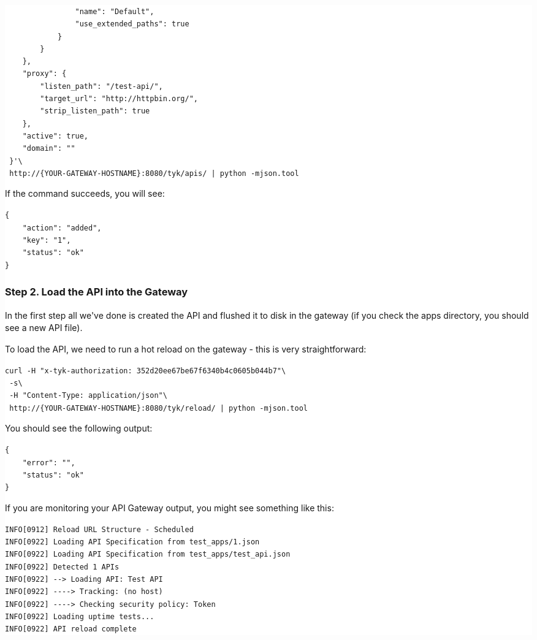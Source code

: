 ```
                "name": "Default",
                "use_extended_paths": true
            }
        }
    },
    "proxy": {
        "listen_path": "/test-api/",
        "target_url": "http://httpbin.org/",
        "strip_listen_path": true
    },
    "active": true,
    "domain": ""
 }'\
 http://{YOUR-GATEWAY-HOSTNAME}:8080/tyk/apis/ | python -mjson.tool

```

If the command succeeds, you will see:

	{
	    "action": "added",
	    "key": "1",
	    "status": "ok"
	}

### Step 2. Load the API into the Gateway

In the first step all we've done is created the API and flushed it to disk in the gateway (if you check the apps directory, you should see a new API file).

To load the API, we need to run a hot reload on the gateway - this is very straightforward:

```
curl -H "x-tyk-authorization: 352d20ee67be67f6340b4c0605b044b7"\
 -s\
 -H "Content-Type: application/json"\
 http://{YOUR-GATEWAY-HOSTNAME}:8080/tyk/reload/ | python -mjson.tool
```

You should see the following output:

	{
	    "error": "",
	    "status": "ok"
	}

If you are monitoring your API Gateway output, you might see something like this:

	INFO[0912] Reload URL Structure - Scheduled
	INFO[0922] Loading API Specification from test_apps/1.json
	INFO[0922] Loading API Specification from test_apps/test_api.json
	INFO[0922] Detected 1 APIs
	INFO[0922] --> Loading API: Test API
	INFO[0922] ----> Tracking: (no host)
	INFO[0922] ----> Checking security policy: Token
	INFO[0922] Loading uptime tests...
	INFO[0922] API reload complete
